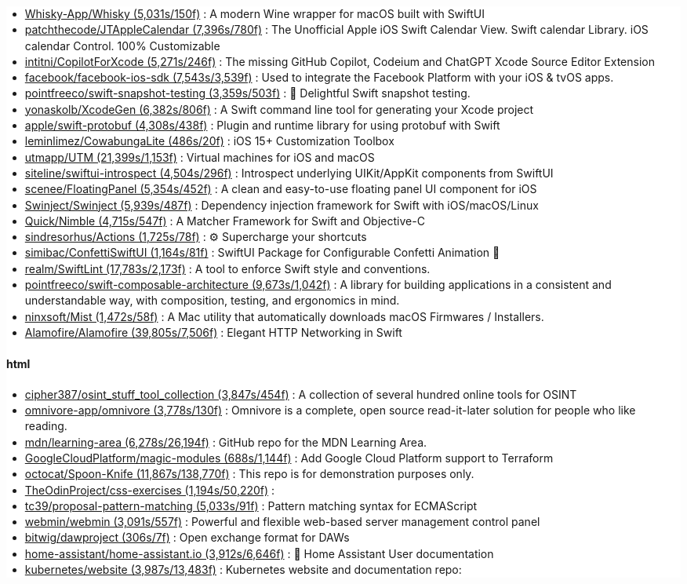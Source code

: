 * [Whisky-App/Whisky (5,031s/150f)](https://github.com/Whisky-App/Whisky) : A modern Wine wrapper for macOS built with SwiftUI
* [patchthecode/JTAppleCalendar (7,396s/780f)](https://github.com/patchthecode/JTAppleCalendar) : The Unofficial Apple iOS Swift Calendar View. Swift calendar Library. iOS calendar Control. 100% Customizable
* [intitni/CopilotForXcode (5,271s/246f)](https://github.com/intitni/CopilotForXcode) : The missing GitHub Copilot, Codeium and ChatGPT Xcode Source Editor Extension
* [facebook/facebook-ios-sdk (7,543s/3,539f)](https://github.com/facebook/facebook-ios-sdk) : Used to integrate the Facebook Platform with your iOS & tvOS apps.
* [pointfreeco/swift-snapshot-testing (3,359s/503f)](https://github.com/pointfreeco/swift-snapshot-testing) : 📸 Delightful Swift snapshot testing.
* [yonaskolb/XcodeGen (6,382s/806f)](https://github.com/yonaskolb/XcodeGen) : A Swift command line tool for generating your Xcode project
* [apple/swift-protobuf (4,308s/438f)](https://github.com/apple/swift-protobuf) : Plugin and runtime library for using protobuf with Swift
* [leminlimez/CowabungaLite (486s/20f)](https://github.com/leminlimez/CowabungaLite) : iOS 15+ Customization Toolbox
* [utmapp/UTM (21,399s/1,153f)](https://github.com/utmapp/UTM) : Virtual machines for iOS and macOS
* [siteline/swiftui-introspect (4,504s/296f)](https://github.com/siteline/swiftui-introspect) : Introspect underlying UIKit/AppKit components from SwiftUI
* [scenee/FloatingPanel (5,354s/452f)](https://github.com/scenee/FloatingPanel) : A clean and easy-to-use floating panel UI component for iOS
* [Swinject/Swinject (5,939s/487f)](https://github.com/Swinject/Swinject) : Dependency injection framework for Swift with iOS/macOS/Linux
* [Quick/Nimble (4,715s/547f)](https://github.com/Quick/Nimble) : A Matcher Framework for Swift and Objective-C
* [sindresorhus/Actions (1,725s/78f)](https://github.com/sindresorhus/Actions) : ⚙️ Supercharge your shortcuts
* [simibac/ConfettiSwiftUI (1,164s/81f)](https://github.com/simibac/ConfettiSwiftUI) : SwiftUI Package for Configurable Confetti Animation 🎉
* [realm/SwiftLint (17,783s/2,173f)](https://github.com/realm/SwiftLint) : A tool to enforce Swift style and conventions.
* [pointfreeco/swift-composable-architecture (9,673s/1,042f)](https://github.com/pointfreeco/swift-composable-architecture) : A library for building applications in a consistent and understandable way, with composition, testing, and ergonomics in mind.
* [ninxsoft/Mist (1,472s/58f)](https://github.com/ninxsoft/Mist) : A Mac utility that automatically downloads macOS Firmwares / Installers.
* [Alamofire/Alamofire (39,805s/7,506f)](https://github.com/Alamofire/Alamofire) : Elegant HTTP Networking in Swift

#### html
* [cipher387/osint_stuff_tool_collection (3,847s/454f)](https://github.com/cipher387/osint_stuff_tool_collection) : A collection of several hundred online tools for OSINT
* [omnivore-app/omnivore (3,778s/130f)](https://github.com/omnivore-app/omnivore) : Omnivore is a complete, open source read-it-later solution for people who like reading.
* [mdn/learning-area (6,278s/26,194f)](https://github.com/mdn/learning-area) : GitHub repo for the MDN Learning Area.
* [GoogleCloudPlatform/magic-modules (688s/1,144f)](https://github.com/GoogleCloudPlatform/magic-modules) : Add Google Cloud Platform support to Terraform
* [octocat/Spoon-Knife (11,867s/138,770f)](https://github.com/octocat/Spoon-Knife) : This repo is for demonstration purposes only.
* [TheOdinProject/css-exercises (1,194s/50,220f)](https://github.com/TheOdinProject/css-exercises) : 
* [tc39/proposal-pattern-matching (5,033s/91f)](https://github.com/tc39/proposal-pattern-matching) : Pattern matching syntax for ECMAScript
* [webmin/webmin (3,091s/557f)](https://github.com/webmin/webmin) : Powerful and flexible web-based server management control panel
* [bitwig/dawproject (306s/7f)](https://github.com/bitwig/dawproject) : Open exchange format for DAWs
* [home-assistant/home-assistant.io (3,912s/6,646f)](https://github.com/home-assistant/home-assistant.io) : 📘 Home Assistant User documentation
* [kubernetes/website (3,987s/13,483f)](https://github.com/kubernetes/website) : Kubernetes website and documentation repo: